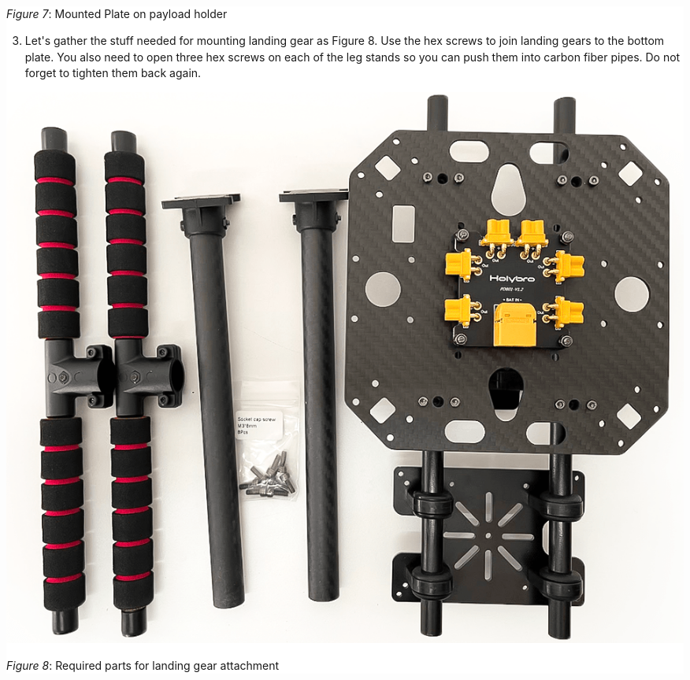   _Figure 7_: Mounted Plate on payload holder

3. Let's gather the stuff needed for mounting landing gear as Figure 8.
  Use the hex screws to join landing gears to the bottom plate.
  You also need to open three hex screws on each of the leg stands so you can push them into carbon fiber pipes.
  Do not forget to tighten them back again.

  ![Attach Landing Gear Stuff](../../assets/airframes/multicopter/x500_v2_holybro_pixhawk5x/landing_gear_materials.png)

  _Figure 8_: Required parts for landing gear attachment
